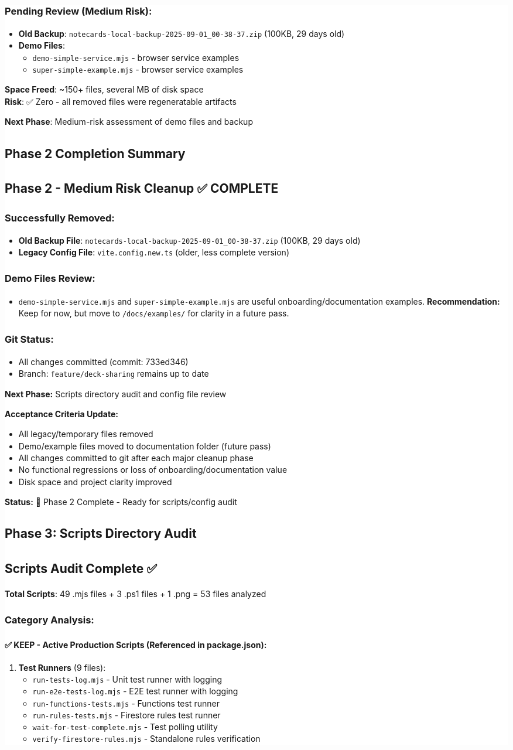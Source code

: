 ### Pending Review (Medium Risk):
- **Old Backup**: `notecards-local-backup-2025-09-01_00-38-37.zip` (100KB, 29 days old)
- **Demo Files**: 
  - `demo-simple-service.mjs` - browser service examples
  - `super-simple-example.mjs` - browser service examples
  
**Space Freed**: ~150+ files, several MB of disk space  
**Risk**: ✅ Zero - all removed files were regeneratable artifacts

**Next Phase**: Medium-risk assessment of demo files and backup

## Phase 2 Completion Summary

## Phase 2 - Medium Risk Cleanup ✅ COMPLETE

### Successfully Removed:
- **Old Backup File**: `notecards-local-backup-2025-09-01_00-38-37.zip` (100KB, 29 days old)
- **Legacy Config File**: `vite.config.new.ts` (older, less complete version)

### Demo Files Review:
- `demo-simple-service.mjs` and `super-simple-example.mjs` are useful onboarding/documentation examples. **Recommendation:** Keep for now, but move to `/docs/examples/` for clarity in a future pass.

### Git Status:
- All changes committed (commit: 733ed346)
- Branch: `feature/deck-sharing` remains up to date

**Next Phase:** Scripts directory audit and config file review

**Acceptance Criteria Update:**
- All legacy/temporary files removed
- Demo/example files moved to documentation folder (future pass)
- All changes committed to git after each major cleanup phase
- No functional regressions or loss of onboarding/documentation value
- Disk space and project clarity improved

**Status:** 🎯 Phase 2 Complete - Ready for scripts/config audit

## Phase 3: Scripts Directory Audit


## Scripts Audit Complete ✅

**Total Scripts**: 49 .mjs files + 3 .ps1 files + 1 .png = 53 files analyzed

### Category Analysis:

#### ✅ KEEP - Active Production Scripts (Referenced in package.json):
1. **Test Runners** (9 files):
   - `run-tests-log.mjs` - Unit test runner with logging
   - `run-e2e-tests-log.mjs` - E2E test runner with logging
   - `run-functions-tests.mjs` - Functions test runner
   - `run-rules-tests.mjs` - Firestore rules test runner
   - `wait-for-test-complete.mjs` - Test polling utility
   - `verify-firestore-rules.mjs` - Standalone rules verification
   
